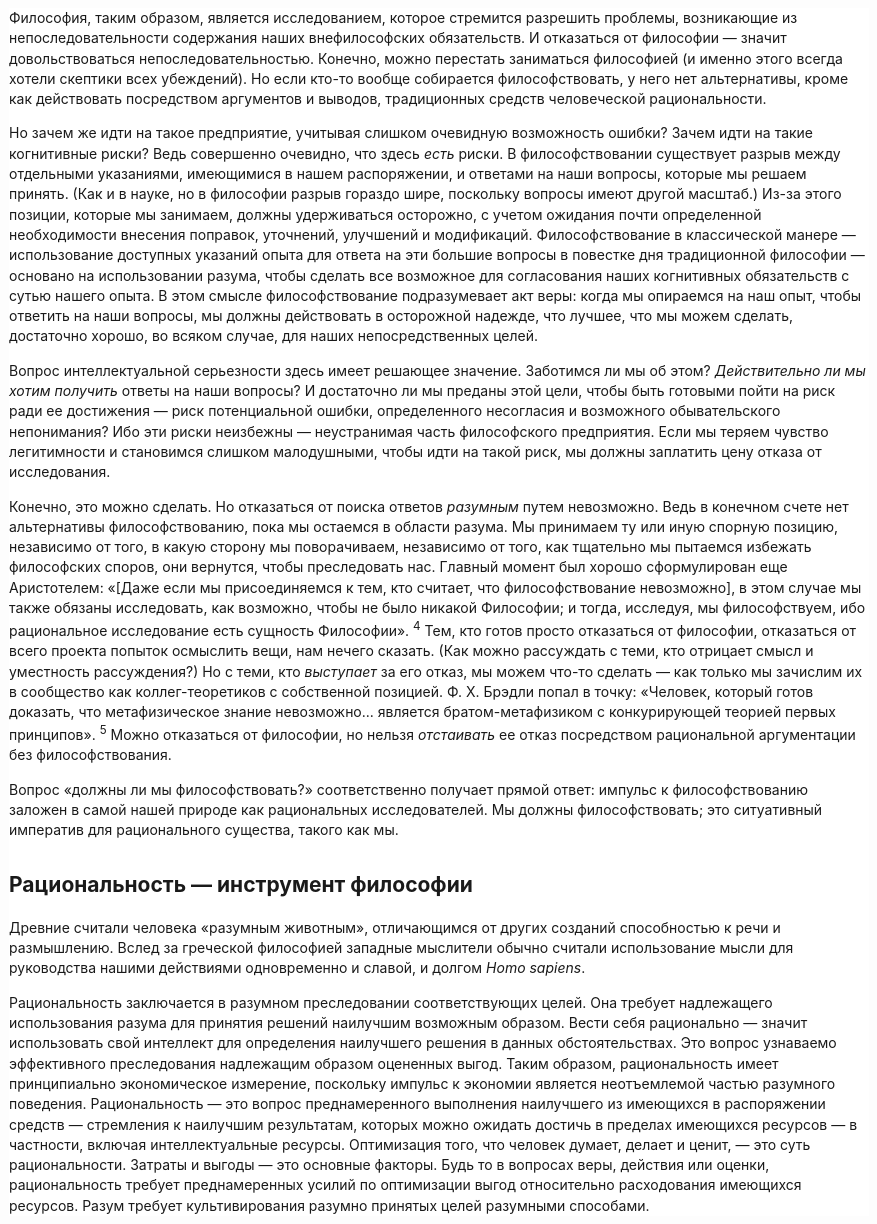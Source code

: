 Философия, таким образом, является исследованием, которое стремится разрешить проблемы, возникающие из непоследовательности содержания наших внефилософских обязательств. И отказаться от философии — значит довольствоваться непоследовательностью. Конечно, можно перестать заниматься философией (и именно этого всегда хотели скептики всех убеждений). Но если кто-то вообще собирается философствовать, у него нет альтернативы, кроме как действовать посредством аргументов и выводов, традиционных средств человеческой рациональности.

Но зачем же идти на такое предприятие, учитывая слишком очевидную возможность ошибки? Зачем идти на такие когнитивные риски? Ведь совершенно очевидно, что здесь *есть* риски. В философствовании существует разрыв между отдельными указаниями, имеющимися в нашем распоряжении, и ответами на наши вопросы, которые мы решаем принять. (Как и в науке, но в философии разрыв гораздо шире, поскольку вопросы имеют другой масштаб.) Из-за этого позиции, которые мы занимаем, должны удерживаться осторожно, с учетом ожидания почти определенной необходимости внесения поправок, уточнений, улучшений и модификаций. Философствование в классической манере — использование доступных указаний опыта для ответа на эти большие вопросы в повестке дня традиционной философии — основано на использовании разума, чтобы сделать все возможное для согласования наших когнитивных обязательств с сутью нашего опыта. В этом смысле философствование подразумевает акт веры: когда мы опираемся на наш опыт, чтобы ответить на наши вопросы, мы должны действовать в осторожной надежде, что лучшее, что мы можем сделать, достаточно хорошо, во всяком случае, для наших непосредственных целей.

Вопрос интеллектуальной серьезности здесь имеет решающее значение. Заботимся ли мы об этом? *Действительно ли мы хотим получить* ответы на наши вопросы? И достаточно ли мы преданы этой цели, чтобы быть готовыми пойти на риск ради ее достижения — риск потенциальной ошибки, определенного несогласия и возможного обывательского непонимания? Ибо эти риски неизбежны — неустранимая часть философского предприятия. Если мы теряем чувство легитимности и становимся слишком малодушными, чтобы идти на такой риск, мы должны заплатить цену отказа от исследования.

Конечно, это можно сделать. Но отказаться от поиска ответов *разумным* путем невозможно. Ведь в конечном счете нет альтернативы философствованию, пока мы остаемся в области разума. Мы принимаем ту или иную спорную позицию, независимо от того, в какую сторону мы поворачиваем, независимо от того, как тщательно мы пытаемся избежать философских споров, они вернутся, чтобы преследовать нас. Главный момент был хорошо сформулирован еще Аристотелем: «[Даже если мы присоединяемся к тем, кто считает, что философствование невозможно], в этом случае мы также обязаны исследовать, как возможно, чтобы не было никакой Философии; и тогда, исследуя, мы философствуем, ибо рациональное исследование есть сущность Философии». <sup>4</sup> Тем, кто готов просто отказаться от философии, отказаться от всего проекта попыток осмыслить вещи, нам нечего сказать. (Как можно рассуждать с теми, кто отрицает смысл и уместность рассуждения?) Но с теми, кто *выступает* за его отказ, мы можем что-то сделать — как только мы зачислим их в сообщество как коллег-теоретиков с собственной позицией. Ф. Х. Брэдли попал в точку: «Человек, который готов доказать, что метафизическое знание невозможно... является братом-метафизиком с конкурирующей теорией первых принципов». <sup>5</sup> Можно отказаться от философии, но нельзя *отстаивать* ее отказ посредством рациональной аргументации без философствования.

Вопрос «должны ли мы философствовать?» соответственно получает прямой ответ: импульс к философствованию заложен в самой нашей природе как рациональных исследователей. Мы должны философствовать; это ситуативный императив для рационального существа, такого как мы.

## Рациональность — инструмент философии

Древние считали человека «разумным животным», отличающимся от других созданий способностью к речи и размышлению. Вслед за греческой философией западные мыслители обычно считали использование мысли для руководства нашими действиями одновременно и славой, и долгом *Homo sapiens*.

Рациональность заключается в разумном преследовании соответствующих целей. Она требует надлежащего использования разума для принятия решений наилучшим возможным образом. Вести себя рационально — значит использовать свой интеллект для определения наилучшего решения в данных обстоятельствах. Это вопрос узнаваемо эффективного преследования надлежащим образом оцененных выгод. Таким образом, рациональность имеет принципиально экономическое измерение, поскольку импульс к экономии является неотъемлемой частью разумного поведения. Рациональность — это вопрос преднамеренного выполнения наилучшего из имеющихся в распоряжении средств — стремления к наилучшим результатам, которых можно ожидать достичь в пределах имеющихся ресурсов — в частности, включая интеллектуальные ресурсы. Оптимизация того, что человек думает, делает и ценит, — это суть рациональности. Затраты и выгоды — это основные факторы. Будь то в вопросах веры, действия или оценки, рациональность требует преднамеренных усилий по оптимизации выгод относительно расходования имеющихся ресурсов. Разум требует культивирования разумно принятых целей разумными способами.
